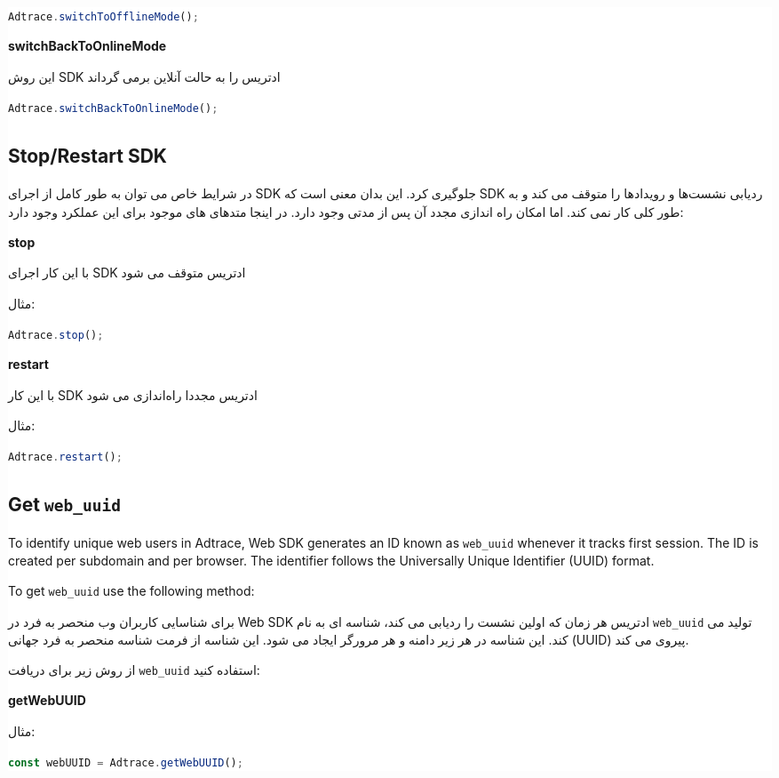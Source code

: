 ```js
Adtrace.switchToOfflineMode();
```

<a id="switch-back-to-online-mode">**switchBackToOnlineMode**</a>

این روش SDK ادتریس را به حالت آنلاین برمی گرداند

```js
Adtrace.switchBackToOnlineMode();
```

## <a id="stop-restart-sdk">Stop/Restart SDK</a>

در شرایط خاص می توان به طور کامل از اجرای SDK جلوگیری کرد.
این بدان معنی است که SDK ردیابی نشست‌ها و رویدادها را متوقف می کند و به طور کلی کار نمی کند.
اما امکان راه اندازی مجدد آن پس از مدتی وجود دارد. در اینجا متدهای های موجود برای این عملکرد وجود دارد:

<a id="stop">**stop**</a>

با این کار اجرای SDK ادتریس متوقف می شود

مثال:

```js
Adtrace.stop();
``` 

<a id="restart">**restart**</a>

با این کار SDK ادتریس مجددا راه‌اندازی می شود

مثال:

```js
Adtrace.restart();
```


## <a id="getters-web-uuid">Get `web_uuid`</a>

To identify unique web users in Adtrace, Web SDK generates an ID known as `web_uuid` whenever it tracks first session. The ID is created per subdomain and per browser.
The identifier follows the Universally Unique Identifier (UUID) format.

To get `web_uuid` use the following method:

برای شناسایی کاربران وب منحصر به فرد در Web SDK ادتریس هر زمان که اولین نشست‌ را ردیابی می کند، شناسه ای به نام `web_uuid` تولید می کند. این شناسه در هر زیر دامنه و هر مرورگر ایجاد می شود.
این شناسه از فرمت شناسه منحصر به فرد جهانی (UUID) پیروی می کند.

 از روش زیر برای دریافت  `web_uuid` استفاده کنید:

<a id="get-web-uuid">**getWebUUID**</a>

مثال:

```js
const webUUID = Adtrace.getWebUUID();
```
